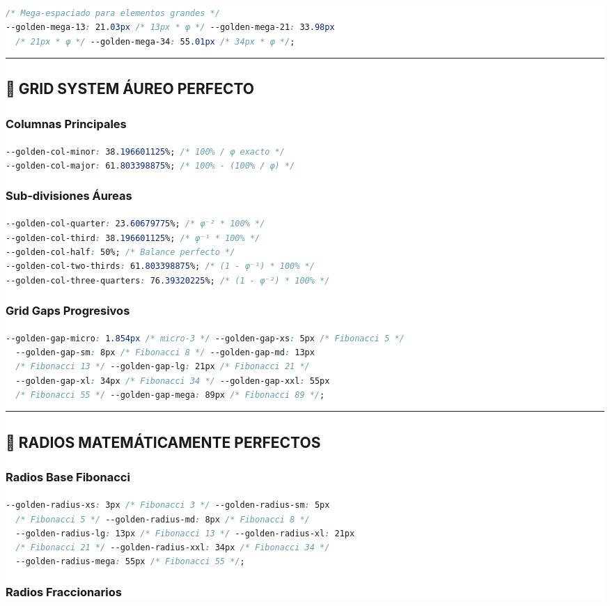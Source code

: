 ```css
/* Mega-espaciado para elementos grandes */
--golden-mega-13: 21.03px /* 13px * φ */ --golden-mega-21: 33.98px
  /* 21px * φ */ --golden-mega-34: 55.01px /* 34px * φ */;
```

---

## 🎯 GRID SYSTEM ÁUREO PERFECTO

### Columnas Principales

```css
--golden-col-minor: 38.196601125%; /* 100% / φ exacto */
--golden-col-major: 61.803398875%; /* 100% - (100% / φ) */
```

### Sub-divisiones Áureas

```css
--golden-col-quarter: 23.60679775%; /* φ⁻² * 100% */
--golden-col-third: 38.196601125%; /* φ⁻¹ * 100% */
--golden-col-half: 50%; /* Balance perfecto */
--golden-col-two-thirds: 61.803398875%; /* (1 - φ⁻¹) * 100% */
--golden-col-three-quarters: 76.39320225%; /* (1 - φ⁻²) * 100% */
```

### Grid Gaps Progresivos

```css
--golden-gap-micro: 1.854px /* micro-3 */ --golden-gap-xs: 5px /* Fibonacci 5 */
  --golden-gap-sm: 8px /* Fibonacci 8 */ --golden-gap-md: 13px
  /* Fibonacci 13 */ --golden-gap-lg: 21px /* Fibonacci 21 */
  --golden-gap-xl: 34px /* Fibonacci 34 */ --golden-gap-xxl: 55px
  /* Fibonacci 55 */ --golden-gap-mega: 89px /* Fibonacci 89 */;
```

---

## 🌈 RADIOS MATEMÁTICAMENTE PERFECTOS

### Radios Base Fibonacci

```css
--golden-radius-xs: 3px /* Fibonacci 3 */ --golden-radius-sm: 5px
  /* Fibonacci 5 */ --golden-radius-md: 8px /* Fibonacci 8 */
  --golden-radius-lg: 13px /* Fibonacci 13 */ --golden-radius-xl: 21px
  /* Fibonacci 21 */ --golden-radius-xxl: 34px /* Fibonacci 34 */
  --golden-radius-mega: 55px /* Fibonacci 55 */;
```

### Radios Fraccionarios

